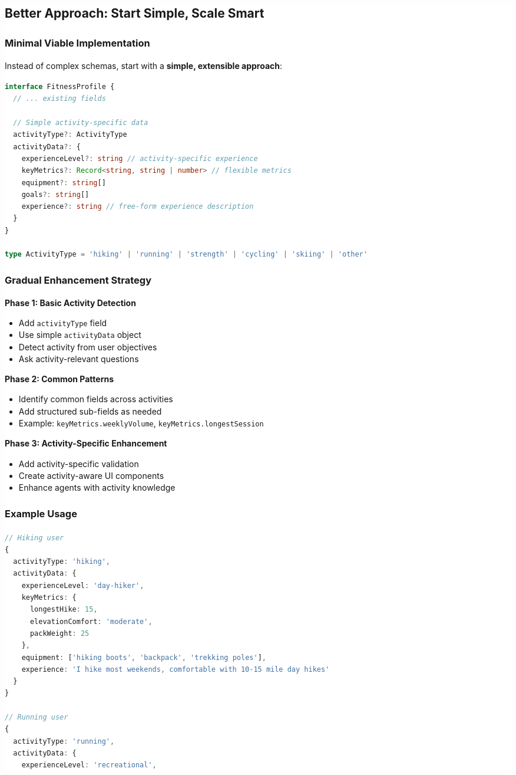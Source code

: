 ## Better Approach: Start Simple, Scale Smart

### Minimal Viable Implementation

Instead of complex schemas, start with a **simple, extensible approach**:

```typescript
interface FitnessProfile {
  // ... existing fields
  
  // Simple activity-specific data
  activityType?: ActivityType
  activityData?: {
    experienceLevel?: string // activity-specific experience
    keyMetrics?: Record<string, string | number> // flexible metrics
    equipment?: string[]
    goals?: string[]
    experience?: string // free-form experience description
  }
}

type ActivityType = 'hiking' | 'running' | 'strength' | 'cycling' | 'skiing' | 'other'
```

### Gradual Enhancement Strategy

**Phase 1: Basic Activity Detection**
- Add `activityType` field
- Use simple `activityData` object  
- Detect activity from user objectives
- Ask activity-relevant questions

**Phase 2: Common Patterns**  
- Identify common fields across activities
- Add structured sub-fields as needed
- Example: `keyMetrics.weeklyVolume`, `keyMetrics.longestSession`

**Phase 3: Activity-Specific Enhancement**
- Add activity-specific validation
- Create activity-aware UI components  
- Enhance agents with activity knowledge

### Example Usage

```typescript
// Hiking user
{
  activityType: 'hiking',
  activityData: {
    experienceLevel: 'day-hiker',
    keyMetrics: {
      longestHike: 15,
      elevationComfort: 'moderate',
      packWeight: 25
    },
    equipment: ['hiking boots', 'backpack', 'trekking poles'],
    experience: 'I hike most weekends, comfortable with 10-15 mile day hikes'
  }
}

// Running user  
{
  activityType: 'running',
  activityData: {
    experienceLevel: 'recreational',
```